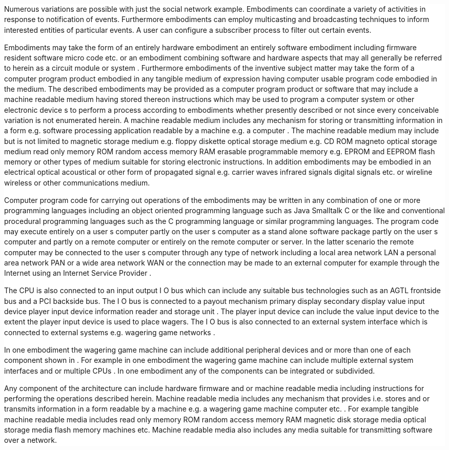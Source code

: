 Numerous variations are possible with just the social network example. Embodiments can coordinate a variety of activities in response to notification of events. Furthermore embodiments can employ multicasting and broadcasting techniques to inform interested entities of particular events. A user can configure a subscriber process to filter out certain events.

Embodiments may take the form of an entirely hardware embodiment an entirely software embodiment including firmware resident software micro code etc. or an embodiment combining software and hardware aspects that may all generally be referred to herein as a circuit module or system . Furthermore embodiments of the inventive subject matter may take the form of a computer program product embodied in any tangible medium of expression having computer usable program code embodied in the medium. The described embodiments may be provided as a computer program product or software that may include a machine readable medium having stored thereon instructions which may be used to program a computer system or other electronic device s to perform a process according to embodiments whether presently described or not since every conceivable variation is not enumerated herein. A machine readable medium includes any mechanism for storing or transmitting information in a form e.g. software processing application readable by a machine e.g. a computer . The machine readable medium may include but is not limited to magnetic storage medium e.g. floppy diskette optical storage medium e.g. CD ROM magneto optical storage medium read only memory ROM random access memory RAM erasable programmable memory e.g. EPROM and EEPROM flash memory or other types of medium suitable for storing electronic instructions. In addition embodiments may be embodied in an electrical optical acoustical or other form of propagated signal e.g. carrier waves infrared signals digital signals etc. or wireline wireless or other communications medium.

Computer program code for carrying out operations of the embodiments may be written in any combination of one or more programming languages including an object oriented programming language such as Java Smalltalk C or the like and conventional procedural programming languages such as the C programming language or similar programming languages. The program code may execute entirely on a user s computer partly on the user s computer as a stand alone software package partly on the user s computer and partly on a remote computer or entirely on the remote computer or server. In the latter scenario the remote computer may be connected to the user s computer through any type of network including a local area network LAN a personal area network PAN or a wide area network WAN or the connection may be made to an external computer for example through the Internet using an Internet Service Provider .

The CPU is also connected to an input output I O bus which can include any suitable bus technologies such as an AGTL frontside bus and a PCI backside bus. The I O bus is connected to a payout mechanism primary display secondary display value input device player input device information reader and storage unit . The player input device can include the value input device to the extent the player input device is used to place wagers. The I O bus is also connected to an external system interface which is connected to external systems e.g. wagering game networks .

In one embodiment the wagering game machine can include additional peripheral devices and or more than one of each component shown in . For example in one embodiment the wagering game machine can include multiple external system interfaces and or multiple CPUs . In one embodiment any of the components can be integrated or subdivided.

Any component of the architecture can include hardware firmware and or machine readable media including instructions for performing the operations described herein. Machine readable media includes any mechanism that provides i.e. stores and or transmits information in a form readable by a machine e.g. a wagering game machine computer etc. . For example tangible machine readable media includes read only memory ROM random access memory RAM magnetic disk storage media optical storage media flash memory machines etc. Machine readable media also includes any media suitable for transmitting software over a network.

